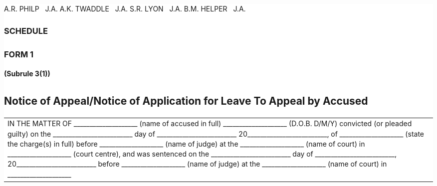 <td></td>
<td>A.R. PHILP   J.A.</td>
</tr>
<tr>
<td></td>
<td></td>
</tr>
<tr>
<td></td>
<td>A.K. TWADDLE   J.A.</td>
</tr>
<tr>
<td></td>
<td></td>
</tr>
<tr>
<td></td>
<td>S.R. LYON   J.A.</td>
</tr>
<tr>
<td></td>
<td></td>
</tr>
<tr>
<td></td>
<td>B.M. HELPER   J.A.</td>
</tr>
</table>







### **SCHEDULE** 
### **FORM 1** 
**(Subrule 3(1))**
## Notice of Appeal/Notice of Application for Leave To Appeal by Accused
<table>
<tr>
<td>IN THE MATTER OF 
____________________
(name of accused in full)
____________________
(D.O.B. D/M/Y) convicted (or pleaded guilty) on the _________________________ day of _________________________ 20_________________________, of 
____________________
(state the charge(s) in full) before 
____________________
(name of judge) at the 
____________________
(name of court) in 
____________________
(court centre), and was sentenced on the _________________________ day of _________________________, 20_________________________ before 
____________________
(name of judge) at the 
____________________
(name of court) in 
____________________
